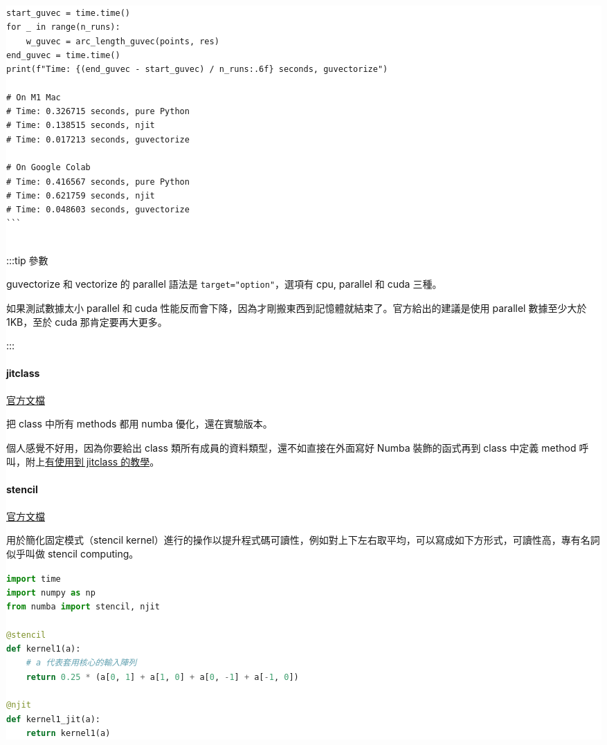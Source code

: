     start_guvec = time.time()
    for _ in range(n_runs):
        w_guvec = arc_length_guvec(points, res)
    end_guvec = time.time()
    print(f"Time: {(end_guvec - start_guvec) / n_runs:.6f} seconds, guvectorize")

    # On M1 Mac
    # Time: 0.326715 seconds, pure Python
    # Time: 0.138515 seconds, njit
    # Time: 0.017213 seconds, guvectorize

    # On Google Colab
    # Time: 0.416567 seconds, pure Python
    # Time: 0.621759 seconds, njit
    # Time: 0.048603 seconds, guvectorize
    ```

</TabItem>

</Tabs>

<br/>
:::tip 參數

guvectorize 和 vectorize 的 parallel 語法是 `target="option"`，選項有 cpu, parallel 和 cuda 三種。

如果測試數據太小 parallel 和 cuda 性能反而會下降，因為才剛搬東西到記憶體就結束了。官方給出的建議是使用 parallel 數據至少大於 1KB，至於 cuda 那肯定要再大更多。

:::

#### jitclass
[官方文檔](https://numba.readthedocs.io/en/stable/user/jitclass.html)  

把 class 中所有 methods 都用 numba 優化，還在實驗版本。

個人感覺不好用，因為你要給出 class 類所有成員的資料類型，還不如直接在外面寫好 Numba 裝飾的函式再到 class 中定義 method 呼叫，附上[有使用到 jitclass 的教學](https://curiouscoding.nl/posts/numba-cuda-speedup/)。

#### stencil
[官方文檔](https://numba.readthedocs.io/en/stable/user/stencil.html)

用於簡化固定模式（stencil kernel）進行的操作以提升程式碼可讀性，例如對上下左右取平均，可以寫成如下方形式，可讀性高，專有名詞似乎叫做 stencil computing。

```py
import time
import numpy as np
from numba import stencil, njit

@stencil
def kernel1(a):
    # a 代表套用核心的輸入陣列
    return 0.25 * (a[0, 1] + a[1, 0] + a[0, -1] + a[-1, 0])

@njit
def kernel1_jit(a):
    return kernel1(a)
```

[^feature]: 對於初階使用者，本文明確說明需要閱讀的章節以免模糊焦點；對於中階使用者，本文對平行化或 vectorize 等高級使用技巧也有詳細說明，保證本文內容絕對正確，對網路文章中的錯誤做出勘誤和實測。
[^python1]: [[延伸閱讀](https://medium.com/citycoddee/python%E9%80%B2%E9%9A%8E%E6%8A%80%E5%B7%A7-5-python-%E5%88%B0%E5%BA%95%E6%80%8E%E9%BA%BC%E8%A2%AB%E5%9F%B7%E8%A1%8C-%E7%9B%B4%E8%AD%AF-%E7%B7%A8%E8%AD%AF-%E5%AD%97%E7%AF%80%E7%A2%BC-%E8%99%9B%E6%93%AC%E6%A9%9F%E7%9C%8B%E4%B8%8D%E6%87%82-553182101653)] Python 底層執行方式  
[^python2]: [延伸閱讀] 全域直譯器鎖 GIL  
[^interpret]: 實際上 Numba 在首次執行時分析會 Python 的字節碼，並進行 JIT 編譯以了解函式的結構，再使用 LLVM 優化，最後轉換成經過 LLVM 最佳化的機器碼。與原生 Python 相比有以下優化：不使用 Python 字節碼/沒有 Python 內建型別檢查/沒有 Python 虛擬機開銷/多了 LLVM 最佳化的機器碼。首次執行前的分析就是 Numba 需要熱機的原因，官方文檔對 Numba 架構有[詳細說明](https://numba.readthedocs.io/en/stable/developer/architecture.html)，除此之外，很多 Numpy 函式 Numba 也使用[自己的實現](https://numba.discourse.group/t/how-can-i-make-this-function-jit-compatible/2631/2)。
[^1]: 這裡解釋有關效能測試的問題。因為 Numba 支援 LLVM 所以他甚至可以[比普通的 C++ 還快](https://stackoverflow.com/questions/70297011/why-is-numba-so-fast)，所以當文章作者程式碼碰巧對 LLVM 友善時速度就會變快，反之亦然。也就是說單一項的實驗無法作為代表只能參考，尤其是當函式越簡單，Numba 當然越好優化，該文章的代表性就越低，只是網路文章寫那麼複雜誰看得完，所以也不會有人寫複雜函式來測試。
[^2]: 甚至連 geeksforgeeks 的文章 [Numba vs. Cython: A Technical Comparison](https://www.geeksforgeeks.org/numba-vs-cython-a-technical-comparison/) 都犯了一個最基本的錯誤：把 Numba 初次編譯的時間也算進去，該作者甚至都不覺得 Numba 比 Python 還久很奇怪，這麼大一個組織都錯了，我們還能期望網路上的文章多正確嗎？另外幫大家跑了他的程式，在 colab 上實際運行時間運行執行 1000 次取平均，兩者都是 `1.58ms`，因為他的程式碼簡單到即使 Numba 是自動優化的，也可以編譯出和 Cython 一樣速度的機器碼，除了證實前一個註腳，也說明該文章毫無參考價值。
[^control]: 下一篇文章會提到如何使用 SVML 和偵錯方式，由於 Numba 非常方便，所以有時候我們會覺得他像是個黑箱子，需要額外努力才能知道裡面在做什麼。
[^3]: 為甚麼敢說本篇是最正確的教學，對於其他文章我就問一句話， **效能測試時有裝 SVML 嗎？** 這甚至都不用設定就可以帶來極大幅度的效能提升，但是我從來沒看過有人提到過，哪有人做 benchmark 不說明環境的，那肯定是作者自己也不知道就開始蝦寫一通。
[^svml]: 雖然 fastmath 在文檔中沒有說到的是他和 SVML 掛勾，但筆者以此 [Github issue](https://github.com/numba/numba/issues/5562#issuecomment-614034210) 進行測試，如果顯示機器碼 `movabsq $__svml_atan24` 代表安裝成功，此時我們將 fastmath 關閉後發現向量化失敗，偵錯訊息顯示 `LV: Found FP op with unsafe algebra.`。
[^reduction2]: [Avoid Race Condition in Numba](https://stackoverflow.com/questions/61372937/avoid-race-condition-in-numba)：此文章詢問關於多線程競爭該如何解決，並且使用 `config.NUMBA_NUM_THREADS` 顯式進行線程 reduction。